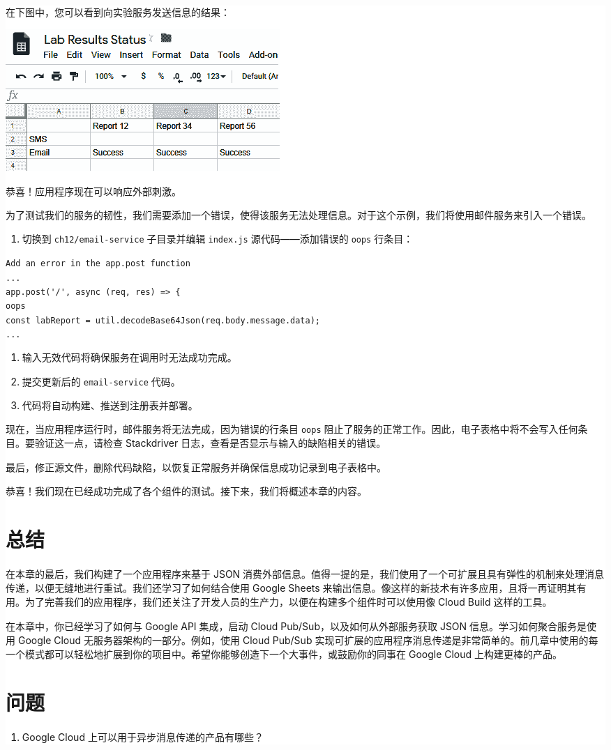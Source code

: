 在下图中，您可以看到向实验服务发送信息的结果：

![](img/0c01b7d4-4f0b-4859-99cf-81e0109f30ef.png)

恭喜！应用程序现在可以响应外部刺激。

为了测试我们的服务的韧性，我们需要添加一个错误，使得该服务无法处理信息。对于这个示例，我们将使用邮件服务来引入一个错误。

1.  切换到 `ch12/email-service` 子目录并编辑 `index.js` 源代码——添加错误的 `oops` 行条目：

```
Add an error in the app.post function
...
app.post('/', async (req, res) => {
oops
const labReport = util.decodeBase64Json(req.body.message.data);
...
```

1.  输入无效代码将确保服务在调用时无法成功完成。

1.  提交更新后的 `email-service` 代码。

1.  代码将自动构建、推送到注册表并部署。

现在，当应用程序运行时，邮件服务将无法完成，因为错误的行条目 `oops` 阻止了服务的正常工作。因此，电子表格中将不会写入任何条目。要验证这一点，请检查 Stackdriver 日志，查看是否显示与输入的缺陷相关的错误。

最后，修正源文件，删除代码缺陷，以恢复正常服务并确保信息成功记录到电子表格中。

恭喜！我们现在已经成功完成了各个组件的测试。接下来，我们将概述本章的内容。

# 总结

在本章的最后，我们构建了一个应用程序来基于 JSON 消费外部信息。值得一提的是，我们使用了一个可扩展且具有弹性的机制来处理消息传递，以便无缝地进行重试。我们还学习了如何结合使用 Google Sheets 来输出信息。像这样的新技术有许多应用，且将一再证明其有用。为了完善我们的应用程序，我们还关注了开发人员的生产力，以便在构建多个组件时可以使用像 Cloud Build 这样的工具。

在本章中，你已经学习了如何与 Google API 集成，启动 Cloud Pub/Sub，以及如何从外部服务获取 JSON 信息。学习如何聚合服务是使用 Google Cloud 无服务器架构的一部分。例如，使用 Cloud Pub/Sub 实现可扩展的应用程序消息传递是非常简单的。前几章中使用的每一个模式都可以轻松地扩展到你的项目中。希望你能够创造下一个大事件，或鼓励你的同事在 Google Cloud 上构建更棒的产品。

# 问题

1.  Google Cloud 上可以用于异步消息传递的产品有哪些？

